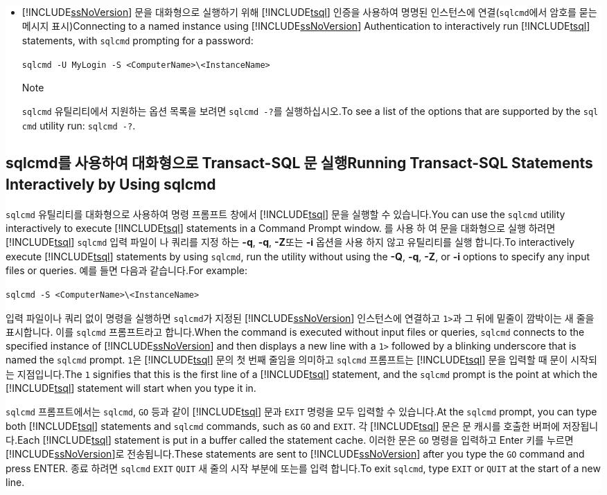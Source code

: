 -   <span data-ttu-id="fe9f6-132">[!INCLUDE[ssNoVersion](../../includes/ssnoversion-md.md)] 문을 대화형으로 실행하기 위해 [!INCLUDE[tsql](../../includes/tsql-md.md)] 인증을 사용하여 명명된 인스턴스에 연결(`sqlcmd`에서 암호를 묻는 메시지 표시)</span><span class="sxs-lookup"><span data-stu-id="fe9f6-132">Connecting to a named instance using [!INCLUDE[ssNoVersion](../../includes/ssnoversion-md.md)] Authentication to interactively run [!INCLUDE[tsql](../../includes/tsql-md.md)] statements, with `sqlcmd` prompting for a password:</span></span>  
  
    ```  
    sqlcmd -U MyLogin -S <ComputerName>\<InstanceName>  
    ```  
  
    > [!NOTE]  
    >  <span data-ttu-id="fe9f6-133">`sqlcmd` 유틸리티에서 지원하는 옵션 목록을 보려면 `sqlcmd -?`를 실행하십시오.</span><span class="sxs-lookup"><span data-stu-id="fe9f6-133">To see a list of the options that are supported by the `sqlcmd` utility run: `sqlcmd -?`.</span></span>  
  
## <a name="running-transact-sql-statements-interactively-by-using-sqlcmd"></a><span data-ttu-id="fe9f6-134">sqlcmd를 사용하여 대화형으로 Transact-SQL 문 실행</span><span class="sxs-lookup"><span data-stu-id="fe9f6-134">Running Transact-SQL Statements Interactively by Using sqlcmd</span></span>  
 <span data-ttu-id="fe9f6-135">`sqlcmd` 유틸리티를 대화형으로 사용하여 명령 프롬프트 창에서 [!INCLUDE[tsql](../../includes/tsql-md.md)] 문을 실행할 수 있습니다.</span><span class="sxs-lookup"><span data-stu-id="fe9f6-135">You can use the `sqlcmd` utility interactively to execute [!INCLUDE[tsql](../../includes/tsql-md.md)] statements in a Command Prompt window.</span></span> <span data-ttu-id="fe9f6-136">를 사용 하 여 문을 대화형으로 실행 하려면 [!INCLUDE[tsql](../../includes/tsql-md.md)] `sqlcmd` 입력 파일이 나 쿼리를 지정 하는 **-q**, **-q**, **-Z**또는 **-i** 옵션을 사용 하지 않고 유틸리티를 실행 합니다.</span><span class="sxs-lookup"><span data-stu-id="fe9f6-136">To interactively execute [!INCLUDE[tsql](../../includes/tsql-md.md)] statements by using `sqlcmd`, run the utility without using the **-Q**, **-q**, **-Z**, or **-i** options to specify any input files or queries.</span></span> <span data-ttu-id="fe9f6-137">예를 들면 다음과 같습니다.</span><span class="sxs-lookup"><span data-stu-id="fe9f6-137">For example:</span></span>  
  
 `sqlcmd -S <ComputerName>\<InstanceName>`  
  
 <span data-ttu-id="fe9f6-138">입력 파일이나 쿼리 없이 명령을 실행하면 `sqlcmd`가 지정된 [!INCLUDE[ssNoVersion](../../includes/ssnoversion-md.md)] 인스턴스에 연결하고 `1>`과 그 뒤에 밑줄이 깜박이는 새 줄을 표시합니다. 이를 `sqlcmd` 프롬프트라고 합니다.</span><span class="sxs-lookup"><span data-stu-id="fe9f6-138">When the command is executed without input files or queries, `sqlcmd` connects to the specified instance of [!INCLUDE[ssNoVersion](../../includes/ssnoversion-md.md)] and then displays a new line with a `1>` followed by a blinking underscore that is named the `sqlcmd` prompt.</span></span> <span data-ttu-id="fe9f6-139">`1`은 [!INCLUDE[tsql](../../includes/tsql-md.md)] 문의 첫 번째 줄임을 의미하고 `sqlcmd` 프롬프트는 [!INCLUDE[tsql](../../includes/tsql-md.md)] 문을 입력할 때 문이 시작되는 지점입니다.</span><span class="sxs-lookup"><span data-stu-id="fe9f6-139">The `1` signifies that this is the first line of a [!INCLUDE[tsql](../../includes/tsql-md.md)] statement, and the `sqlcmd` prompt is the point at which the [!INCLUDE[tsql](../../includes/tsql-md.md)] statement will start when you type it in.</span></span>  
  
 <span data-ttu-id="fe9f6-140">`sqlcmd` 프롬프트에서는 `sqlcmd`, `GO` 등과 같이 [!INCLUDE[tsql](../../includes/tsql-md.md)] 문과 `EXIT` 명령을 모두 입력할 수 있습니다.</span><span class="sxs-lookup"><span data-stu-id="fe9f6-140">At the `sqlcmd` prompt, you can type both [!INCLUDE[tsql](../../includes/tsql-md.md)] statements and `sqlcmd` commands, such as `GO` and `EXIT`.</span></span> <span data-ttu-id="fe9f6-141">각 [!INCLUDE[tsql](../../includes/tsql-md.md)] 문은 문 캐시를 호출한 버퍼에 저장됩니다.</span><span class="sxs-lookup"><span data-stu-id="fe9f6-141">Each [!INCLUDE[tsql](../../includes/tsql-md.md)] statement is put in a buffer called the statement cache.</span></span> <span data-ttu-id="fe9f6-142">이러한 문은 `GO` 명령을 입력하고 Enter 키를 누르면 [!INCLUDE[ssNoVersion](../../includes/ssnoversion-md.md)]로 전송됩니다.</span><span class="sxs-lookup"><span data-stu-id="fe9f6-142">These statements are sent to [!INCLUDE[ssNoVersion](../../includes/ssnoversion-md.md)] after you type the `GO` command and press ENTER.</span></span> <span data-ttu-id="fe9f6-143">종료 하려면 `sqlcmd` `EXIT` `QUIT` 새 줄의 시작 부분에 또는를 입력 합니다.</span><span class="sxs-lookup"><span data-stu-id="fe9f6-143">To exit `sqlcmd`, type `EXIT` or `QUIT` at the start of a new line.</span></span>  
  